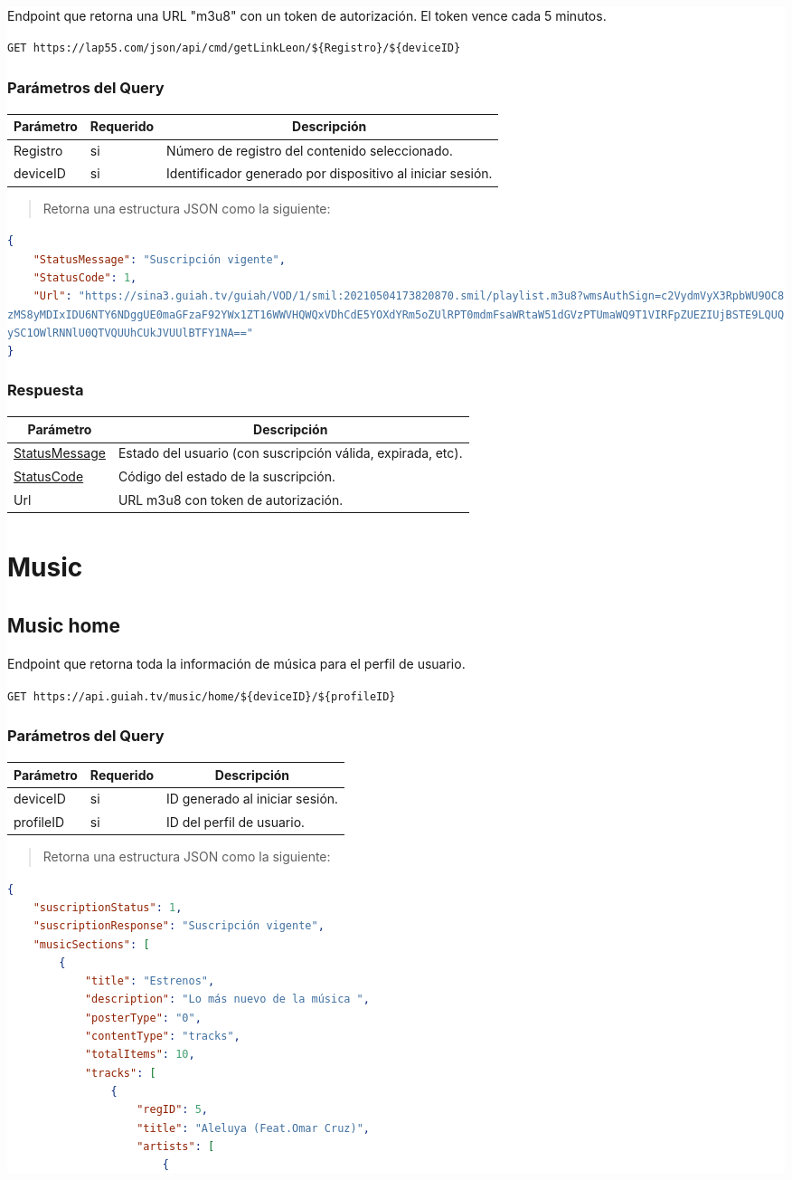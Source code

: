 Endpoint que retorna una URL "m3u8" con un token de autorización. El token vence cada 5 minutos.

`GET https://lap55.com/json/api/cmd/getLinkLeon/${Registro}/${deviceID}`

### Parámetros del Query

Parámetro | Requerido | Descripción
--------- | ------- | -----------
Registro | si | Número de registro del contenido seleccionado.
deviceID | si | Identificador generado por dispositivo al iniciar sesión.

> Retorna una estructura JSON como la siguiente:

```json
{
    "StatusMessage": "Suscripción vigente",
    "StatusCode": 1,
    "Url": "https://sina3.guiah.tv/guiah/VOD/1/smil:20210504173820870.smil/playlist.m3u8?wmsAuthSign=c2VydmVyX3RpbWU9OC8zMS8yMDIxIDU6NTY6NDggUE0maGFzaF92YWx1ZT16WWVHQWQxVDhCdE5YOXdYRm5oZUlRPT0mdmFsaWRtaW51dGVzPTUmaWQ9T1VIRFpZUEZIUjBSTE9LQUQySC1OWlRNNlU0QTVQUUhCUkJVUUlBTFY1NA=="
}
```

### Respuesta

Parámetro | Descripción
--------- | -----------
<a href="/#statuscode-suscriptionstatus">StatusMessage</a> | Estado del usuario (con suscripción válida, expirada, etc).
<a href="/#statuscode-suscriptionstatus">StatusCode</a> | Código del estado de la suscripción.
Url | URL m3u8 con token de autorización.

# Music

## Music home

Endpoint que retorna toda la información de música para el perfil de usuario.

`GET https://api.guiah.tv/music/home/${deviceID}/${profileID}`

### Parámetros del Query

Parámetro | Requerido | Descripción
--------- | ------- | -----------
deviceID | si | ID generado al iniciar sesión.
profileID | si | ID del perfil de usuario.

> Retorna una estructura JSON como la siguiente:

```json
{
    "suscriptionStatus": 1,
    "suscriptionResponse": "Suscripción vigente",
    "musicSections": [
        {
            "title": "Estrenos",
            "description": "Lo más nuevo de la música ",
            "posterType": "0",
            "contentType": "tracks",
            "totalItems": 10,
            "tracks": [
                {
                    "regID": 5,
                    "title": "Aleluya (Feat.Omar Cruz)",
                    "artists": [
                        {
```